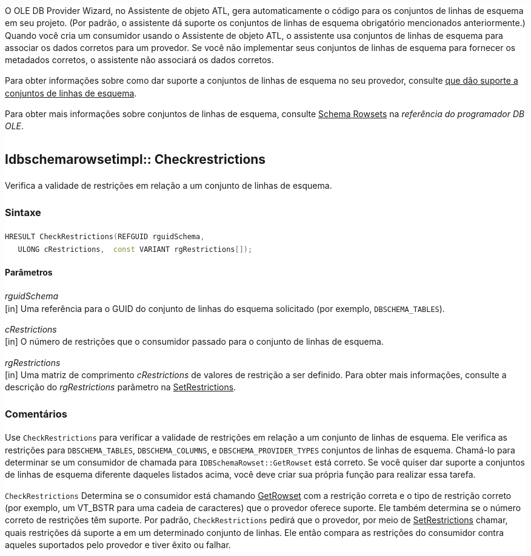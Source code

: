  O OLE DB Provider Wizard, no Assistente de objeto ATL, gera automaticamente o código para os conjuntos de linhas de esquema em seu projeto. (Por padrão, o assistente dá suporte os conjuntos de linhas de esquema obrigatório mencionados anteriormente.) Quando você cria um consumidor usando o Assistente de objeto ATL, o assistente usa conjuntos de linhas de esquema para associar os dados corretos para um provedor. Se você não implementar seus conjuntos de linhas de esquema para fornecer os metadados corretos, o assistente não associará os dados corretos.  
  
 Para obter informações sobre como dar suporte a conjuntos de linhas de esquema no seu provedor, consulte [que dão suporte a conjuntos de linhas de esquema](../../data/oledb/supporting-schema-rowsets.md).  
  
 Para obter mais informações sobre conjuntos de linhas de esquema, consulte [Schema Rowsets](/previous-versions/windows/desktop/ms712921\(v=vs.85\)) na *referência do programador DB OLE*.  

## <a name="checkrestrictions"></a> Idbschemarowsetimpl:: Checkrestrictions
Verifica a validade de restrições em relação a um conjunto de linhas de esquema.  
  
### <a name="syntax"></a>Sintaxe  
  
```cpp
HRESULT CheckRestrictions(REFGUID rguidSchema,  
   ULONG cRestrictions,  const VARIANT rgRestrictions[]);  
```  
  
#### <a name="parameters"></a>Parâmetros  
 *rguidSchema*  
 [in] Uma referência para o GUID do conjunto de linhas do esquema solicitado (por exemplo, `DBSCHEMA_TABLES`).  
  
 *cRestrictions*  
 [in] O número de restrições que o consumidor passado para o conjunto de linhas de esquema.  
  
 *rgRestrictions*  
 [in] Uma matriz de comprimento *cRestrictions* de valores de restrição a ser definido. Para obter mais informações, consulte a descrição do *rgRestrictions* parâmetro na [SetRestrictions](../../data/oledb/idbschemarowsetimpl-setrestrictions.md).  
  
### <a name="remarks"></a>Comentários  
 Use `CheckRestrictions` para verificar a validade de restrições em relação a um conjunto de linhas de esquema. Ele verifica as restrições para `DBSCHEMA_TABLES`, `DBSCHEMA_COLUMNS`, e `DBSCHEMA_PROVIDER_TYPES` conjuntos de linhas de esquema. Chamá-lo para determinar se um consumidor de chamada para `IDBSchemaRowset::GetRowset` está correto. Se você quiser dar suporte a conjuntos de linhas de esquema diferente daqueles listados acima, você deve criar sua própria função para realizar essa tarefa.  
  
 `CheckRestrictions` Determina se o consumidor está chamando [GetRowset](../../data/oledb/idbschemarowsetimpl-getrowset.md) com a restrição correta e o tipo de restrição correto (por exemplo, um VT_BSTR para uma cadeia de caracteres) que o provedor oferece suporte. Ele também determina se o número correto de restrições têm suporte. Por padrão, `CheckRestrictions` pedirá que o provedor, por meio de [SetRestrictions](../../data/oledb/idbschemarowsetimpl-setrestrictions.md) chamar, quais restrições dá suporte a em um determinado conjunto de linhas. Ele então compara as restrições do consumidor contra aqueles suportados pelo provedor e tiver êxito ou falhar.  
  